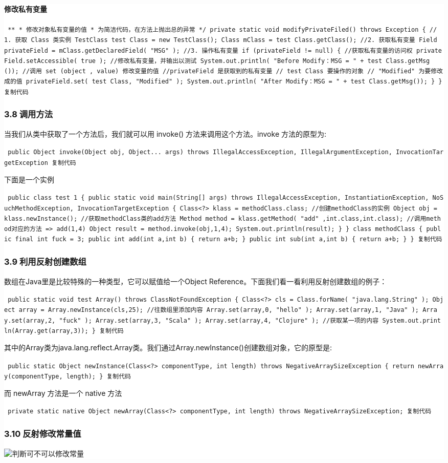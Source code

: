 #### 修改私有变量 ####

` ** * 修改对象私有变量的值 * 为简洁代码，在方法上抛出总的异常 */ private static void modifyPrivateFiled() throws Exception { //1. 获取 Class 类实例 TestClass test Class = new TestClass(); Class mClass = test Class.getClass(); //2. 获取私有变量 Field privateField = mClass.getDeclaredField( "MSG" ); //3. 操作私有变量 if (privateField != null) { //获取私有变量的访问权 privateField.setAccessible( true ); //修改私有变量，并输出以测试 System.out.println( "Before Modify：MSG = " + test Class.getMsg()); //调用 set (object , value) 修改变量的值 //privateField 是获取到的私有变量 // test Class 要操作的对象 // "Modified" 为要修改成的值 privateField.set( test Class, "Modified" ); System.out.println( "After Modify：MSG = " + test Class.getMsg()); } } 复制代码`

### 3.8 调用方法 ###

当我们从类中获取了一个方法后，我们就可以用 invoke() 方法来调用这个方法。invoke 方法的原型为:

` public Object invoke(Object obj, Object... args) throws IllegalAccessException, IllegalArgumentException, InvocationTargetException 复制代码`

下面是一个实例

` public class test 1 { public static void main(String[] args) throws IllegalAccessException, InstantiationException, NoSuchMethodException, InvocationTargetException { Class<?> klass = methodClass.class; //创建methodClass的实例 Object obj = klass.newInstance(); //获取methodClass类的add方法 Method method = klass.getMethod( "add" ,int.class,int.class); //调用method对应的方法 => add(1,4) Object result = method.invoke(obj,1,4); System.out.println(result); } } class methodClass { public final int fuck = 3; public int add(int a,int b) { return a+b; } public int sub(int a,int b) { return a+b; } } 复制代码`

### 3.9 利用反射创建数组 ###

数组在Java里是比较特殊的一种类型，它可以赋值给一个Object Reference。下面我们看一看利用反射创建数组的例子：

` public static void test Array() throws ClassNotFoundException { Class<?> cls = Class.forName( "java.lang.String" ); Object array = Array.newInstance(cls,25); //往数组里添加内容 Array.set(array,0, "hello" ); Array.set(array,1, "Java" ); Array.set(array,2, "fuck" ); Array.set(array,3, "Scala" ); Array.set(array,4, "Clojure" ); //获取某一项的内容 System.out.println(Array.get(array,3)); } 复制代码`

其中的Array类为java.lang.reflect.Array类。我们通过Array.newInstance()创建数组对象，它的原型是:

` public static Object newInstance(Class<?> componentType, int length) throws NegativeArraySizeException { return newArray(componentType, length); } 复制代码`

而 newArray 方法是一个 native 方法

` private static native Object newArray(Class<?> componentType, int length) throws NegativeArraySizeException; 复制代码`

### 3.10 反射修改常量值 ###

![判断可不可以修改常量](https://user-gold-cdn.xitu.io/2019/3/30/169ced4b7300f833?imageView2/0/w/1280/h/960/ignore-error/1)